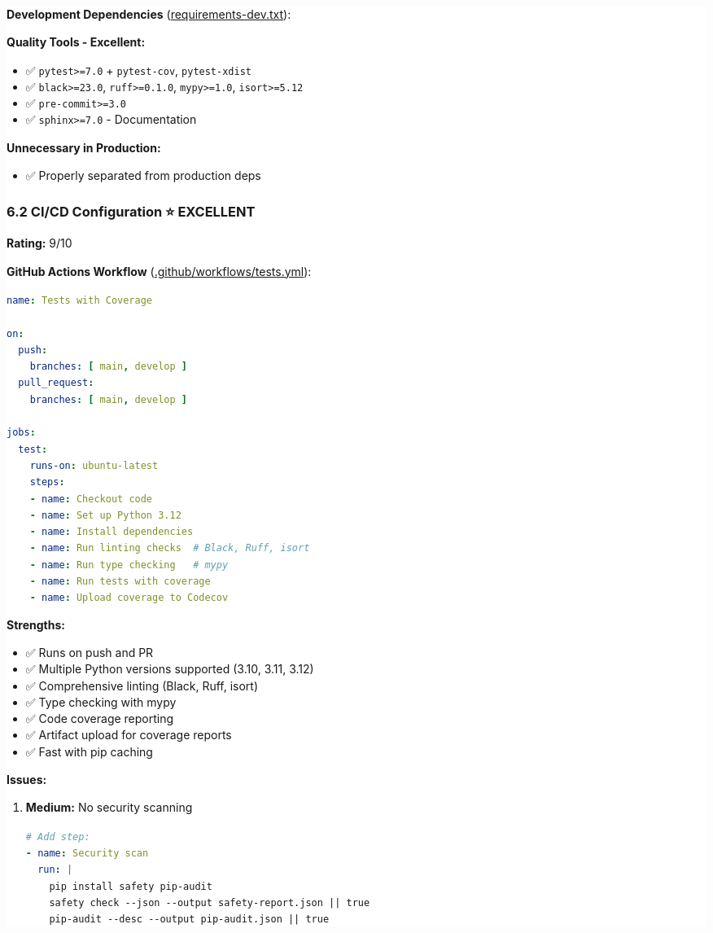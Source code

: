 **Development Dependencies** ([requirements-dev.txt](requirements-dev.txt)):

**Quality Tools - Excellent:**
- ✅ `pytest>=7.0` + `pytest-cov`, `pytest-xdist`
- ✅ `black>=23.0`, `ruff>=0.1.0`, `mypy>=1.0`, `isort>=5.12`
- ✅ `pre-commit>=3.0`
- ✅ `sphinx>=7.0` - Documentation

**Unnecessary in Production:**
- ✅ Properly separated from production deps

### 6.2 CI/CD Configuration ⭐ **EXCELLENT**

**Rating:** 9/10

**GitHub Actions Workflow** ([.github/workflows/tests.yml](.github/workflows/tests.yml)):

```yaml
name: Tests with Coverage

on:
  push:
    branches: [ main, develop ]
  pull_request:
    branches: [ main, develop ]

jobs:
  test:
    runs-on: ubuntu-latest
    steps:
    - name: Checkout code
    - name: Set up Python 3.12
    - name: Install dependencies
    - name: Run linting checks  # Black, Ruff, isort
    - name: Run type checking   # mypy
    - name: Run tests with coverage
    - name: Upload coverage to Codecov
```

**Strengths:**
- ✅ Runs on push and PR
- ✅ Multiple Python versions supported (3.10, 3.11, 3.12)
- ✅ Comprehensive linting (Black, Ruff, isort)
- ✅ Type checking with mypy
- ✅ Code coverage reporting
- ✅ Artifact upload for coverage reports
- ✅ Fast with pip caching

**Issues:**

1. **Medium:** No security scanning
   ```yaml
   # Add step:
   - name: Security scan
     run: |
       pip install safety pip-audit
       safety check --json --output safety-report.json || true
       pip-audit --desc --output pip-audit.json || true
   ```
